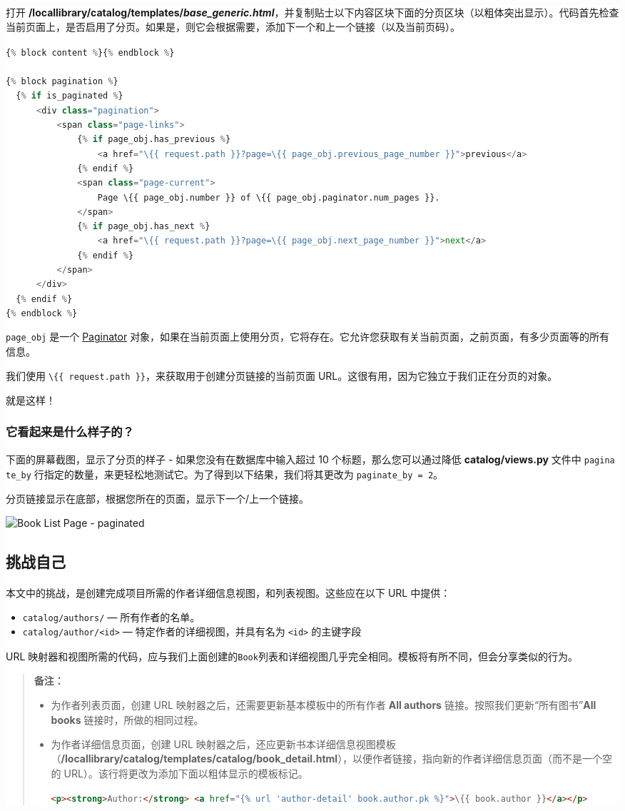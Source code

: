 打开 **/locallibrary/catalog/templates/_base_generic.html_**，并复制贴士以下内容区块下面的分页区块（以粗体突出显示）。代码首先检查当前页面上，是否启用了分页。如果是，则它会根据需要，添加下一个和上一个链接（以及当前页码）。

```python
{% block content %}{% endblock %}

{% block pagination %}
  {% if is_paginated %}
      <div class="pagination">
          <span class="page-links">
              {% if page_obj.has_previous %}
                  <a href="\{{ request.path }}?page=\{{ page_obj.previous_page_number }}">previous</a>
              {% endif %}
              <span class="page-current">
                  Page \{{ page_obj.number }} of \{{ page_obj.paginator.num_pages }}.
              </span>
              {% if page_obj.has_next %}
                  <a href="\{{ request.path }}?page=\{{ page_obj.next_page_number }}">next</a>
              {% endif %}
          </span>
      </div>
  {% endif %}
{% endblock %}
```

`page_obj` 是一个 [Paginator](https://docs.djangoproject.com/en/2.0/topics/pagination/#paginator-objects) 对象，如果在当前页面上使用分页，它将存在。它允许您获取有关当前页面，之前页面，有多少页面等的所有信息。

我们使用 `\{{ request.path }}`，来获取用于创建分页链接的当前页面 URL。这很有用，因为它独立于我们正在分页的对象。

就是这样！

### 它看起来是什么样子的？

下面的屏幕截图，显示了分页的样子 - 如果您没有在数据库中输入超过 10 个标题，那么您可以通过降低 **catalog/views.py** 文件中 `paginate_by` 行指定的数量，来更轻松地测试它。为了得到以下结果，我们将其更改为 `paginate_by = 2`。

分页链接显示在底部，根据您所在的页面，显示下一个/上一个链接。

![Book List Page - paginated](book_list_paginated.png)

## 挑战自己

本文中的挑战，是创建完成项目所需的作者详细信息视图，和列表视图。这些应在以下 URL 中提供：

- `catalog/authors/` — 所有作者的名单。
- `catalog/author/<id>` — 特定作者的详细视图，并具有名为 `<id>` 的主键字段

URL 映射器和视图所需的代码，应与我们上面创建的`Book`列表和详细视图几乎完全相同。模板将有所不同，但会分享类似的行为。

> **备注：**
>
> - 为作者列表页面，创建 URL 映射器之后，还需要更新基本模板中的所有作者 **All authors** 链接。按照我们更新“所有图书”**All books** 链接时，所做的相同过程。
> - 为作者详细信息页面，创建 URL 映射器之后，还应更新书本详细信息视图模板（**/locallibrary/catalog/templates/catalog/book_detail.html**），以便作者链接，指向新的作者详细信息页面（而不是一个空的 URL）。该行将更改为添加下面以粗体显示的模板标记。
>
>   ```html
>   <p><strong>Author:</strong> <a href="{% url 'author-detail' book.author.pk %}">\{{ book.author }}</a></p>
>   ```
